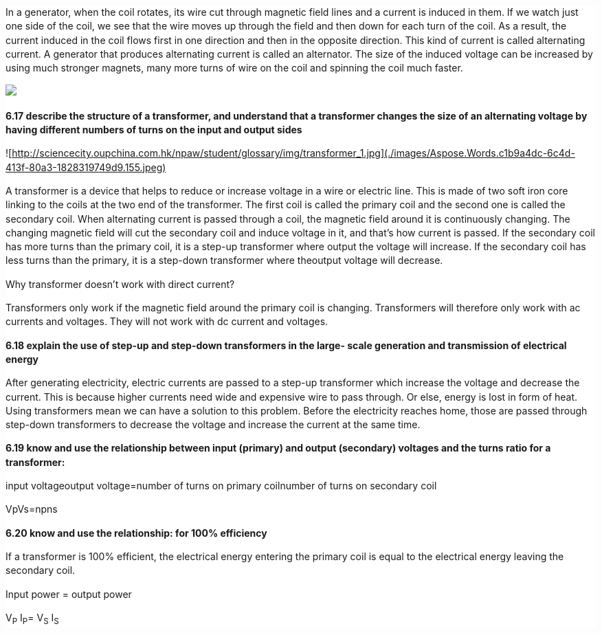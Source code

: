 In a generator, when the coil rotates, its wire cut through magnetic field lines and a current is induced in them. If we watch just one side of the coil, we see that the wire moves up through the field and then down for each turn of the coil. As a result, the current induced in the coil flows first in one direction and then in the opposite direction. This kind of current is called alternating current. A generator that produces alternating current is called an alternator. The size of the induced voltage can be increased by using much stronger magnets, many more turns of wire on the coil and spinning the coil much faster.

![](./images/Aspose.Words.c1b9a4dc-6c4d-413f-80a3-1828319749d9.154.png)

**6.17 describe the structure of a transformer, and understand that a transformer changes the size of an alternating voltage by having different numbers of turns on the input and output sides**

![http://sciencecity.oupchina.com.hk/npaw/student/glossary/img/transformer_1.jpg](./images/Aspose.Words.c1b9a4dc-6c4d-413f-80a3-1828319749d9.155.jpeg)

A transformer is a device that helps to reduce or increase voltage in a wire or electric line. This is made of two soft iron core linking to the coils at the two end of the transformer. The first coil is called the primary coil and the second one is called the secondary coil. When alternating current is passed through a coil, the magnetic field around it is continuously changing. The changing magnetic field will cut the secondary coil and induce voltage in it, and that’s how current is passed. If the secondary coil has more turns than the primary coil, it is a step-up transformer where output the voltage will increase. If the secondary coil has less turns than the primary, it is a step-down transformer where theoutput voltage will decrease.

Why transformer doesn’t work with direct current?

Transformers only work if the magnetic field around the primary coil is changing. Transformers will therefore only work with ac currents and voltages. They will not work with dc current and voltages.

**6.18 explain the use of step-up and step-down transformers in the large- scale generation and transmission of electrical energy**

After generating electricity, electric currents are passed to a step-up transformer which increase the voltage and decrease the current. This is because higher currents need wide and expensive wire to pass through. Or else, energy is lost in form of heat. Using transformers mean we can have a solution to this problem. Before the electricity reaches home, those are passed through step-down transformers to decrease the voltage and increase the current at the same time.

**6.19 know and use the relationship between input (primary) and output (secondary) voltages and the turns ratio for a transformer:**

input voltageoutput voltage=number of turns on primary coilnumber of turns on secondary coil

VpVs=npns

**6.20 know and use the relationship: for 100% efficiency**

If a transformer is 100% efficient, the electrical energy entering the primary coil is equal to the electrical energy leaving the secondary coil.

Input power = output power

V<sub>P</sub> I<sub>P</sub>= V<sub>S</sub> I<sub>S</sub>
